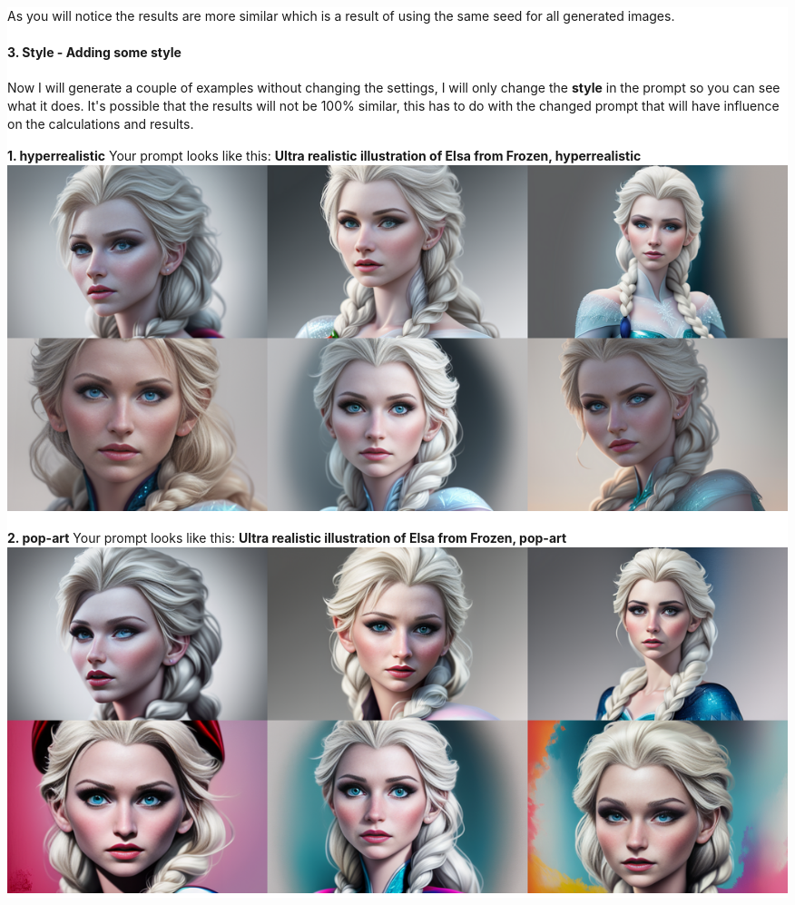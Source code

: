 As you will notice the results are more similar which is a result of using the same seed for all generated images.

#### 3. Style - Adding some style
Now I will generate a couple of examples without changing the settings, I will only change the **style** in the prompt so you can see what it does. It's possible that the results will not be 100% similar, this has to do with the changed prompt that will have influence on the calculations and results.

**1. hyperrealistic**
Your prompt looks like this: **Ultra realistic illustration of Elsa from Frozen, hyperrealistic**
![4897af50d920d60dfc4801b26836b304.png](../../assets/img/stable-diffusion/prompt-anatomy/65ba543a72c949ef989205b949d88107.png)

**2. pop-art** 
Your prompt looks like this: **Ultra realistic illustration of Elsa from Frozen, pop-art**
![3195d592fc87306de4697f2a97681487.png](../../assets/img/stable-diffusion/prompt-anatomy/3d498b1145d248f485a662a23f8ad076.png)
